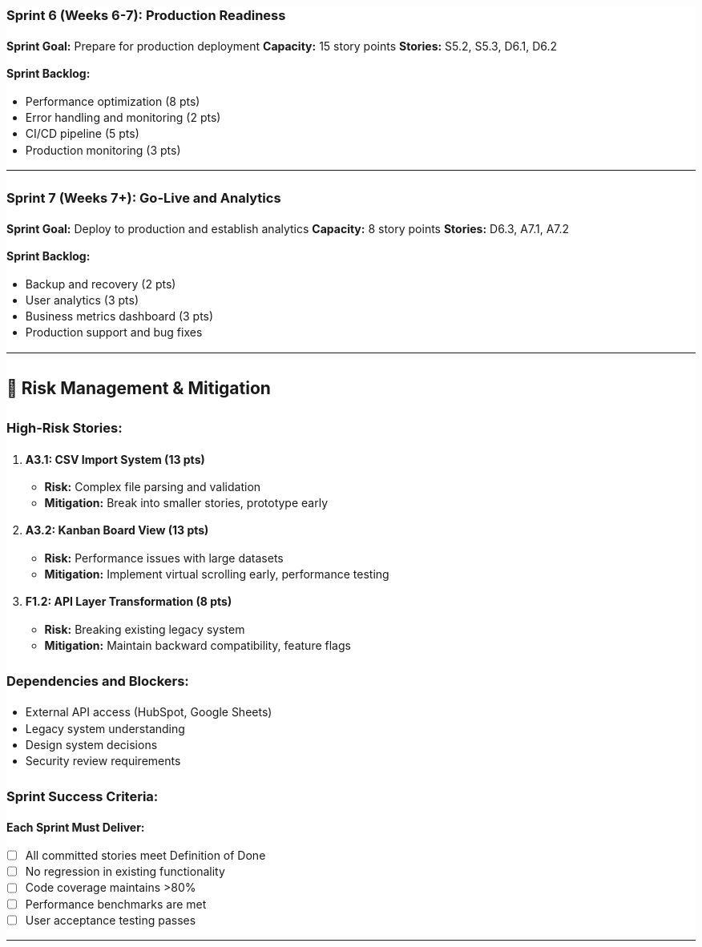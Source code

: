 
### **Sprint 6 (Weeks 6-7): Production Readiness**
**Sprint Goal:** Prepare for production deployment
**Capacity:** 15 story points
**Stories:** S5.2, S5.3, D6.1, D6.2

**Sprint Backlog:**
- Performance optimization (8 pts)
- Error handling and monitoring (2 pts)
- CI/CD pipeline (5 pts)
- Production monitoring (3 pts)

---

### **Sprint 7 (Weeks 7+): Go-Live and Analytics**
**Sprint Goal:** Deploy to production and establish analytics
**Capacity:** 8 story points
**Stories:** D6.3, A7.1, A7.2

**Sprint Backlog:**
- Backup and recovery (2 pts)
- User analytics (3 pts)
- Business metrics dashboard (3 pts)
- Production support and bug fixes

---

## 🎯 Risk Management & Mitigation

### **High-Risk Stories:**
1. **A3.1: CSV Import System (13 pts)**
   - **Risk:** Complex file parsing and validation
   - **Mitigation:** Break into smaller stories, prototype early

2. **A3.2: Kanban Board View (13 pts)**
   - **Risk:** Performance issues with large datasets
   - **Mitigation:** Implement virtual scrolling early, performance testing

3. **F1.2: API Layer Transformation (8 pts)**
   - **Risk:** Breaking existing legacy system
   - **Mitigation:** Maintain backward compatibility, feature flags

### **Dependencies and Blockers:**
- External API access (HubSpot, Google Sheets)
- Legacy system understanding
- Design system decisions
- Security review requirements

### **Sprint Success Criteria:**

**Each Sprint Must Deliver:**
- [ ] All committed stories meet Definition of Done
- [ ] No regression in existing functionality
- [ ] Code coverage maintains >80%
- [ ] Performance benchmarks are met
- [ ] User acceptance testing passes

---
